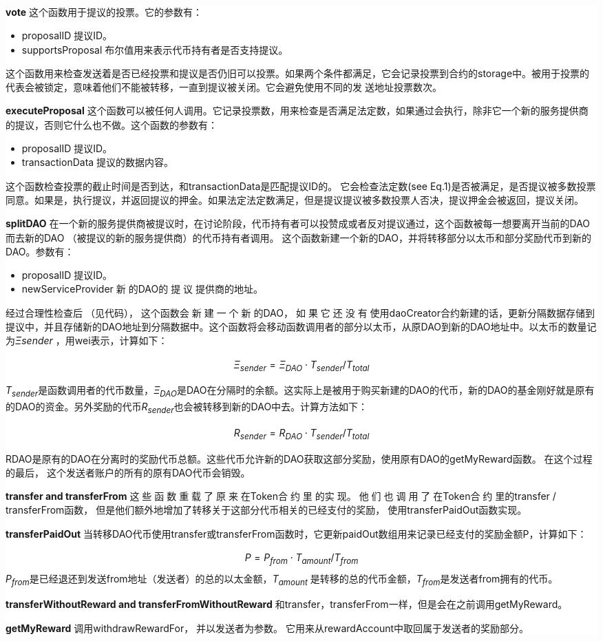 **vote**
这个函数用于提议的投票。它的参数有：

- proposalID 提议ID。
- supportsProposal 布尔值用来表示代币持有者是否支持提议。

这个函数用来检查发送着是否已经投票和提议是否仍旧可以投票。如果两个条件都满足，它会记录投票到合约的storage中。被用于投票的代表会被锁定，意味着他们不能被转移，一直到提议被关闭。它会避免使用不同的发
送地址投票数次。

**executeProposal**
这个函数可以被任何人调用。它记录投票数，用来检查是否满足法定数，如果通过会执行，除非它一个新的服务提供商的提议，否则它什么也不做。这个函数的参数有：

- proposalID 提议ID。
- transactionData 提议的数据内容。

这个函数检查投票的截止时间是否到达，和transactionData是匹配提议ID的。 它会检查法定数(see Eq.1)是否被满足，是否提议被多数投票同意。如果是，执行提议，并返回提议的押金。如果法定法定数满足，但是提议提议被多数投票人否决，提议押金会被返回，提议关闭。

**splitDAO**
在一个新的服务提供商被提议时，在讨论阶段，代币持有者可以投赞成或者反对提议通过，这个函数被每一想要离开当前的DAO而去新的DAO （被提议的新的服务提供商）的代币持有者调用。 这个函数新建一个新的DAO，并将转移部分以太币和部分奖励代币到新的DAO。参数有：

- proposalID 提议ID。
- newServiceProvider 新 的DAO的 提 议 提供商的地址。

经过合理性检查后 （见代码）， 这个函数会 新 建 一 个 新 的DAO， 如 果 它 还 没 有 使用daoCreator合约新建的话，更新分隔数据存储到提议中，并且存储新的DAO地址到分隔数据中。这个函数将会移动函数调用者的部分以太币，从原DAO到新的DAO地址中。以太币的数量记为$Ξsender$ ，用wei表示，计算如下：

$$
\Xi_{sender} = \Xi_{DAO} \cdot T_{sender}/T_{total} \tag{4}
$$

$T_{sender}$是函数调用者的代币数量，$Ξ_{DAO}$是DAO在分隔时的余额。这实际上是被用于购买新建的DAO的代币，新的DAO的基金刚好就是原有的DAO的资金。另外奖励的代币$R_{sender}$也会被转移到新的DAO中去。计算方法如下：

$$
R_{sender} = R_{DAO} \cdot T_{sender}/T_{total} \tag{5}
$$

RDAO是原有的DAO在分离时的奖励代币总额。这些代币允许新的DAO获取这部分奖励，使用原有DAO的getMyReward函数。 在这个过程的最后， 这个发送者账户的所有的原有DAO代币会销毁。

**transfer and transferFrom**
这 些 函 数 重 载 了 原 来 在Token合 约 里 的实 现。 他 们 也 调 用 了 在Token合 约 里的transfer / transferFrom函数， 但是他们额外地增加了转移关于这部分代币相关的已经支付的奖励， 使用transferPaidOut函数实现。

**transferPaidOut**
当转移DAO代币使用transfer或transferFrom函数时，它更新paidOut数组用来记录已经支付的奖励金额P，计算如下：

$$
P = P_{from} \cdot T_{amount}/T_{from} \tag{6}
$$
$P_{from}$是已经退还到发送from地址（发送者）的总的以太金额，$T_{amount}$ 是转移的总的代币金额，$T_{from}$是发送者from拥有的代币。

**transferWithoutReward and transferFromWithoutReward**
和transfer，transferFrom一样，但是会在之前调用getMyReward。

**getMyReward**
调用withdrawRewardFor， 并以发送者为参数。 它用来从rewardAccount中取回属于发送者的奖励部分。
